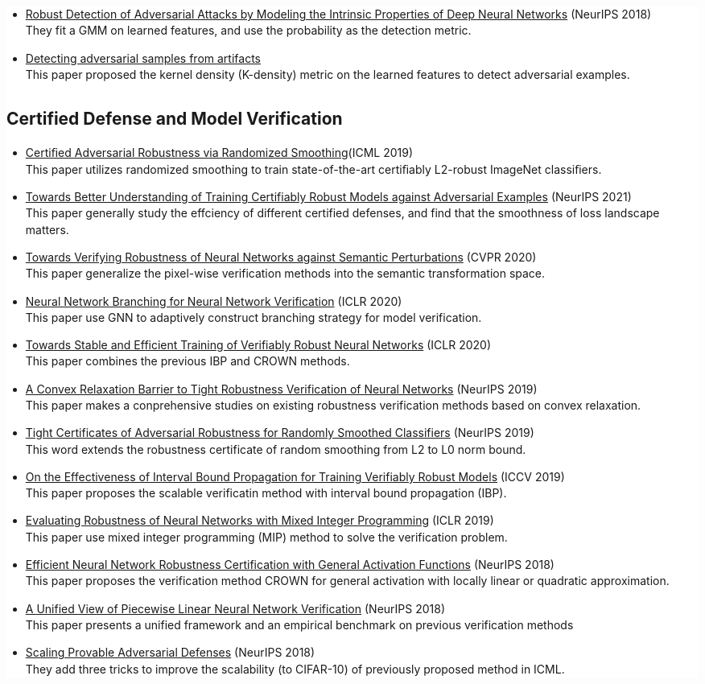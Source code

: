 * [Robust Detection of Adversarial Attacks by Modeling the Intrinsic Properties of Deep Neural Networks](http://papers.nips.cc/paper/8016-robust-detection-of-adversarial-attacks-by-modeling-the-intrinsic-properties-of-deep-neural-networks.pdf) (NeurIPS 2018) <br/> They fit a GMM on learned features, and use the probability as the detection metric.

* [Detecting adversarial samples from artifacts](https://arxiv.org/abs/1703.00410) <br/> This paper proposed the kernel density (K-density) metric on the learned features to detect adversarial examples.

<a id='Certified Defense and Model Verification'></a>
## Certified Defense and Model Verification
* [Certiﬁed Adversarial Robustness via Randomized Smoothing](https://arxiv.org/abs/1902.02918)(ICML 2019) <br/> This paper utilizes randomized smoothing to train state-of-the-art certiﬁably L2-robust ImageNet classiﬁers.

* [Towards Better Understanding of Training Certifiably Robust Models against Adversarial Examples](https://openreview.net/pdf?id=b18Az57ioHn) (NeurIPS 2021) <br/>  This paper generally study the effciency of different certified defenses, and find that the smoothness of loss landscape matters.

* [Towards Verifying Robustness of Neural Networks against Semantic Perturbations](https://arxiv.org/abs/1912.09533) (CVPR 2020) <br/> This paper generalize the pixel-wise verification methods into the semantic transformation space.

* [Neural Network Branching for Neural Network Verification](https://arxiv.org/abs/1912.01329) (ICLR 2020) <br/> This paper use GNN to adaptively construct branching strategy for model verification.

* [Towards Stable and Efficient Training of Verifiably Robust Neural Networks](https://openreview.net/forum?id=Skxuk1rFwB) (ICLR 2020) <br/> This paper combines the previous IBP and CROWN methods.

* [A Convex Relaxation Barrier to Tight Robustness Verification of Neural Networks](http://papers.nips.cc/paper/9176-a-convex-relaxation-barrier-to-tight-robustness-verification-of-neural-networks.pdf) (NeurIPS 2019) <br/> This paper makes a conprehensive studies on existing robustness verification methods based on convex relaxation.

* [Tight Certificates of Adversarial Robustness for Randomly Smoothed Classifiers](https://guanghelee.github.io/pub/Lee_etal_neurips19.pdf) (NeurIPS 2019) <br/> This word extends the robustness certificate of random smoothing from L2 to L0 norm bound.

* [On the Effectiveness of Interval Bound Propagation for Training Verifiably Robust Models](https://arxiv.org/pdf/1810.12715.pdf) (ICCV 2019) <br/> This paper proposes the scalable verificatin method with interval bound propagation (IBP).

* [Evaluating Robustness of Neural Networks with Mixed Integer Programming](https://arxiv.org/abs/1711.07356) (ICLR 2019) <br/> This paper use mixed integer programming (MIP) method to solve the verification problem.

* [Efficient Neural Network Robustness Certification with General Activation Functions](https://arxiv.org/abs/1811.00866) (NeurIPS 2018) <br/> This paper proposes the verification method CROWN for general activation with locally linear or quadratic approximation.

* [A Unified View of Piecewise Linear Neural Network Verification](https://arxiv.org/abs/1711.00455) (NeurIPS 2018) <br/> This paper presents a unified framework and an empirical benchmark on previous verification methods

* [Scaling Provable Adversarial Defenses](http://papers.nips.cc/paper/8060-scaling-provable-adversarial-defenses.pdf) (NeurIPS 2018) <br/> They add three tricks to improve the scalability (to CIFAR-10) of previously proposed method in ICML.
